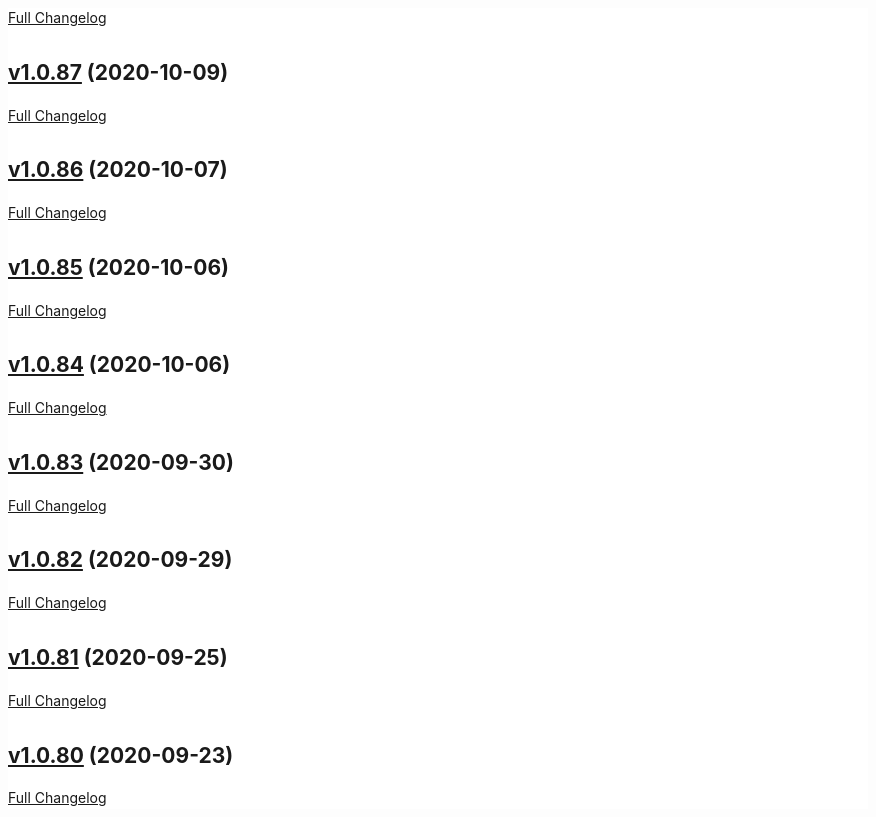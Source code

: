 [Full Changelog](https://github.com/microting/eform-angular-monitoring-plugin/compare/v1.0.87...v1.0.88)

## [v1.0.87](https://github.com/microting/eform-angular-monitoring-plugin/tree/v1.0.87) (2020-10-09)

[Full Changelog](https://github.com/microting/eform-angular-monitoring-plugin/compare/v1.0.86...v1.0.87)

## [v1.0.86](https://github.com/microting/eform-angular-monitoring-plugin/tree/v1.0.86) (2020-10-07)

[Full Changelog](https://github.com/microting/eform-angular-monitoring-plugin/compare/v1.0.85...v1.0.86)

## [v1.0.85](https://github.com/microting/eform-angular-monitoring-plugin/tree/v1.0.85) (2020-10-06)

[Full Changelog](https://github.com/microting/eform-angular-monitoring-plugin/compare/v1.0.84...v1.0.85)

## [v1.0.84](https://github.com/microting/eform-angular-monitoring-plugin/tree/v1.0.84) (2020-10-06)

[Full Changelog](https://github.com/microting/eform-angular-monitoring-plugin/compare/v1.0.83...v1.0.84)

## [v1.0.83](https://github.com/microting/eform-angular-monitoring-plugin/tree/v1.0.83) (2020-09-30)

[Full Changelog](https://github.com/microting/eform-angular-monitoring-plugin/compare/v1.0.82...v1.0.83)

## [v1.0.82](https://github.com/microting/eform-angular-monitoring-plugin/tree/v1.0.82) (2020-09-29)

[Full Changelog](https://github.com/microting/eform-angular-monitoring-plugin/compare/v1.0.81...v1.0.82)

## [v1.0.81](https://github.com/microting/eform-angular-monitoring-plugin/tree/v1.0.81) (2020-09-25)

[Full Changelog](https://github.com/microting/eform-angular-monitoring-plugin/compare/v1.0.80...v1.0.81)

## [v1.0.80](https://github.com/microting/eform-angular-monitoring-plugin/tree/v1.0.80) (2020-09-23)

[Full Changelog](https://github.com/microting/eform-angular-monitoring-plugin/compare/v1.0.79...v1.0.80)
